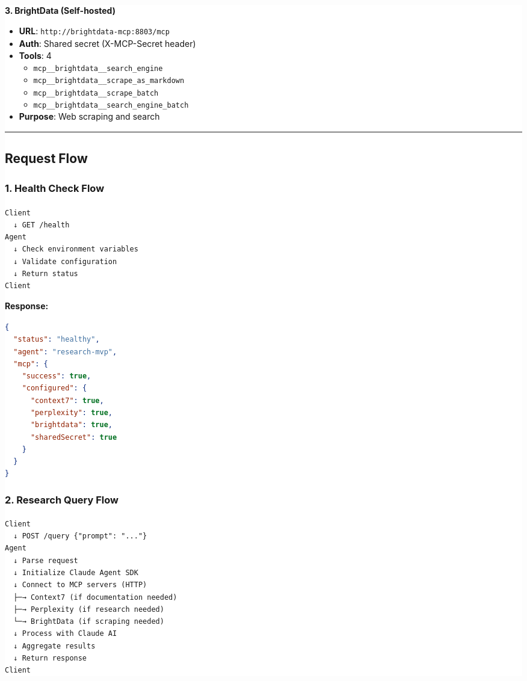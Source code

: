 **3. BrightData (Self-hosted)**
- **URL**: `http://brightdata-mcp:8803/mcp`
- **Auth**: Shared secret (X-MCP-Secret header)
- **Tools**: 4
  - `mcp__brightdata__search_engine`
  - `mcp__brightdata__scrape_as_markdown`
  - `mcp__brightdata__scrape_batch`
  - `mcp__brightdata__search_engine_batch`
- **Purpose**: Web scraping and search

---

## Request Flow

### 1. Health Check Flow

```
Client
  ↓ GET /health
Agent
  ↓ Check environment variables
  ↓ Validate configuration
  ↓ Return status
Client
```

**Response:**
```json
{
  "status": "healthy",
  "agent": "research-mvp",
  "mcp": {
    "success": true,
    "configured": {
      "context7": true,
      "perplexity": true,
      "brightdata": true,
      "sharedSecret": true
    }
  }
}
```

### 2. Research Query Flow

```
Client
  ↓ POST /query {"prompt": "..."}
Agent
  ↓ Parse request
  ↓ Initialize Claude Agent SDK
  ↓ Connect to MCP servers (HTTP)
  ├─→ Context7 (if documentation needed)
  ├─→ Perplexity (if research needed)
  └─→ BrightData (if scraping needed)
  ↓ Process with Claude AI
  ↓ Aggregate results
  ↓ Return response
Client
```
